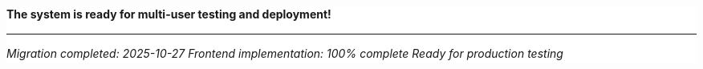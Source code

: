 **The system is ready for multi-user testing and deployment!**

---

*Migration completed: 2025-10-27*
*Frontend implementation: 100% complete*
*Ready for production testing*
